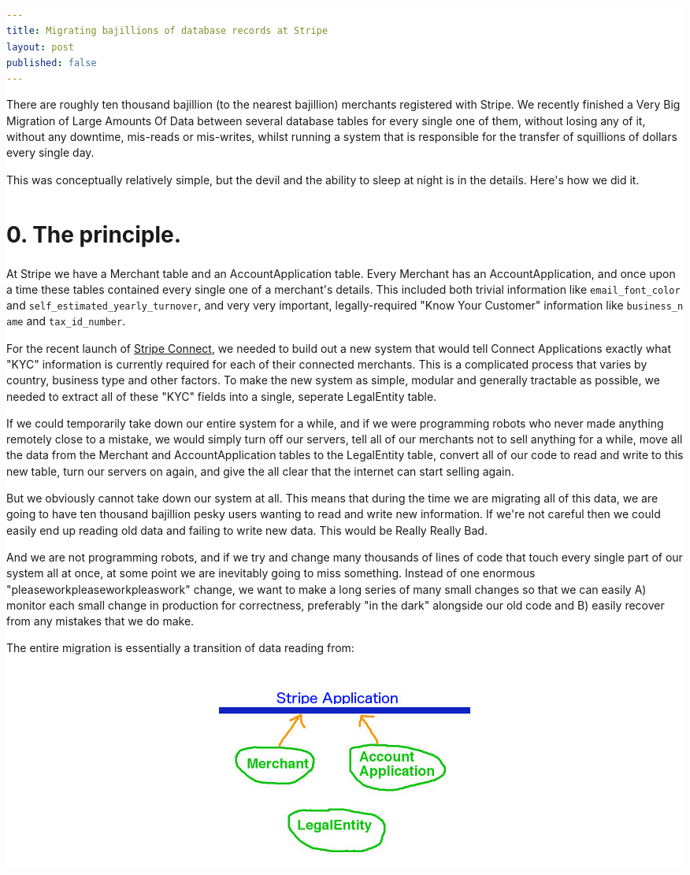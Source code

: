 ```yaml
---
title: Migrating bajillions of database records at Stripe
layout: post
published: false
---
```

There are roughly ten thousand bajillion (to the nearest bajillion) merchants registered with Stripe. We recently finished a Very Big Migration of Large Amounts Of Data between several database tables for every single one of them, without losing any of it, without any downtime, mis-reads or mis-writes, whilst running a system that is responsible for the transfer of squillions of dollars every single day.

This was conceptually relatively simple, but the devil and the ability to sleep at night is in the details. Here's how we did it.

# 0. The principle.

At Stripe we have a Merchant table and an AccountApplication table. Every Merchant has an AccountApplication, and once upon a time these tables contained every single one of a merchant's details. This included both trivial information like `email_font_color` and `self_estimated_yearly_turnover`, and very very important, legally-required "Know Your Customer" information like `business_name` and `tax_id_number`.

For the recent launch of <a href="https://stripe.com/connect">Stripe Connect</a>, we needed to build out a new system that would tell Connect Applications exactly what "KYC" information is currently required for each of their connected merchants. This is a complicated process that varies by country, business type and other factors. To make the new system as simple, modular and generally tractable as possible, we needed to extract all of these "KYC" fields into a single, seperate LegalEntity table.

If we could temporarily take down our entire system for a while, and if we were programming robots who never made anything remotely close to a mistake, we would simply turn off our servers, tell all of our merchants not to sell anything for a while, move all the data from the Merchant and AccountApplication tables to the LegalEntity table, convert all of our code to read and write to this new table, turn our servers on again, and give the all clear that the internet can start selling again.

But we obviously cannot take down our system at all. This means that during the time we are migrating all of this data, we are going to have ten thousand bajillion pesky users wanting to read and write new information. If we're not careful then we could easily end up reading old data and failing to write new data. This would be Really Really Bad.

And we are not programming robots, and if we try and change many thousands of lines of code that touch every single part of our system all at once, at some point we are inevitably going to miss something. Instead of one enormous "pleaseworkpleaseworkpleaswork" change, we want to make a long series of many small changes so that we can easily A) monitor each small change in production for correctness, preferably "in the dark" alongside our old code and B) easily recover from any mistakes that we do make.

The entire migration is essentially a transition of data reading from:

<p style="text-align:center">
<img src="/images/Read1.jpg" />